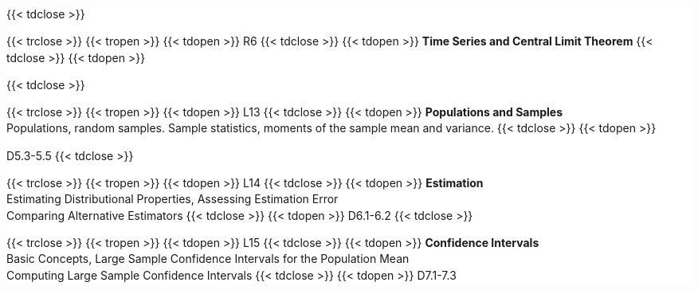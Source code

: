   

{{< tdclose >}}

{{< trclose >}}
{{< tropen >}}
{{< tdopen >}}
R6
{{< tdclose >}}
{{< tdopen >}}
**Time Series and Central Limit Theorem**
{{< tdclose >}}
{{< tdopen >}}

{{< tdclose >}}

{{< trclose >}}
{{< tropen >}}
{{< tdopen >}}
L13
{{< tdclose >}}
{{< tdopen >}}
**Populations and Samples**   
Populations, random samples. Sample statistics, moments of the sample mean and variance.
{{< tdclose >}}
{{< tdopen >}}
  
D5.3-5.5
{{< tdclose >}}

{{< trclose >}}
{{< tropen >}}
{{< tdopen >}}
L14
{{< tdclose >}}
{{< tdopen >}}
**Estimation**  
Estimating Distributional Properties, Assessing Estimation Error  
Comparing Alternative Estimators
{{< tdclose >}}
{{< tdopen >}}
D6.1-6.2
{{< tdclose >}}

{{< trclose >}}
{{< tropen >}}
{{< tdopen >}}
L15
{{< tdclose >}}
{{< tdopen >}}
**Confidence Intervals**  
Basic Concepts, Large Sample Confidence Intervals for the Population Mean  
Computing Large Sample Confidence Intervals
{{< tdclose >}}
{{< tdopen >}}
D7.1-7.3  

